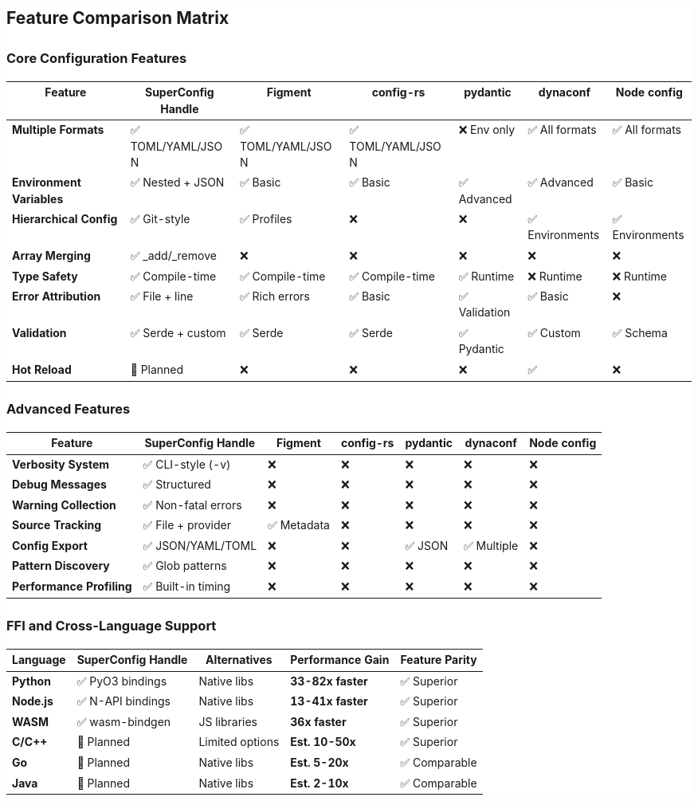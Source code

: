 ## Feature Comparison Matrix

### Core Configuration Features

| Feature                   | SuperConfig Handle | Figment           | config-rs         | pydantic      | dynaconf        | Node config     |
| ------------------------- | ------------------ | ----------------- | ----------------- | ------------- | --------------- | --------------- |
| **Multiple Formats**      | ✅ TOML/YAML/JSON  | ✅ TOML/YAML/JSON | ✅ TOML/YAML/JSON | ❌ Env only   | ✅ All formats  | ✅ All formats  |
| **Environment Variables** | ✅ Nested + JSON   | ✅ Basic          | ✅ Basic          | ✅ Advanced   | ✅ Advanced     | ✅ Basic        |
| **Hierarchical Config**   | ✅ Git-style       | ✅ Profiles       | ❌                | ❌            | ✅ Environments | ✅ Environments |
| **Array Merging**         | ✅ _add/_remove    | ❌                | ❌                | ❌            | ❌              | ❌              |
| **Type Safety**           | ✅ Compile-time    | ✅ Compile-time   | ✅ Compile-time   | ✅ Runtime    | ❌ Runtime      | ❌ Runtime      |
| **Error Attribution**     | ✅ File + line     | ✅ Rich errors    | ✅ Basic          | ✅ Validation | ✅ Basic        | ❌              |
| **Validation**            | ✅ Serde + custom  | ✅ Serde          | ✅ Serde          | ✅ Pydantic   | ✅ Custom       | ✅ Schema       |
| **Hot Reload**            | 🚧 Planned         | ❌                | ❌                | ❌            | ✅              | ❌              |

### Advanced Features

| Feature                   | SuperConfig Handle  | Figment     | config-rs | pydantic | dynaconf    | Node config |
| ------------------------- | ------------------- | ----------- | --------- | -------- | ----------- | ----------- |
| **Verbosity System**      | ✅ CLI-style (-v)   | ❌          | ❌        | ❌       | ❌          | ❌          |
| **Debug Messages**        | ✅ Structured       | ❌          | ❌        | ❌       | ❌          | ❌          |
| **Warning Collection**    | ✅ Non-fatal errors | ❌          | ❌        | ❌       | ❌          | ❌          |
| **Source Tracking**       | ✅ File + provider  | ✅ Metadata | ❌        | ❌       | ❌          | ❌          |
| **Config Export**         | ✅ JSON/YAML/TOML   | ❌          | ❌        | ✅ JSON  | ✅ Multiple | ❌          |
| **Pattern Discovery**     | ✅ Glob patterns    | ❌          | ❌        | ❌       | ❌          | ❌          |
| **Performance Profiling** | ✅ Built-in timing  | ❌          | ❌        | ❌       | ❌          | ❌          |

### FFI and Cross-Language Support

| Language    | SuperConfig Handle | Alternatives    | Performance Gain  | Feature Parity |
| ----------- | ------------------ | --------------- | ----------------- | -------------- |
| **Python**  | ✅ PyO3 bindings   | Native libs     | **33-82x faster** | ✅ Superior    |
| **Node.js** | ✅ N-API bindings  | Native libs     | **13-41x faster** | ✅ Superior    |
| **WASM**    | ✅ wasm-bindgen    | JS libraries    | **36x faster**    | ✅ Superior    |
| **C/C++**   | 🚧 Planned         | Limited options | **Est. 10-50x**   | ✅ Superior    |
| **Go**      | 🚧 Planned         | Native libs     | **Est. 5-20x**    | ✅ Comparable  |
| **Java**    | 🚧 Planned         | Native libs     | **Est. 2-10x**    | ✅ Comparable  |
